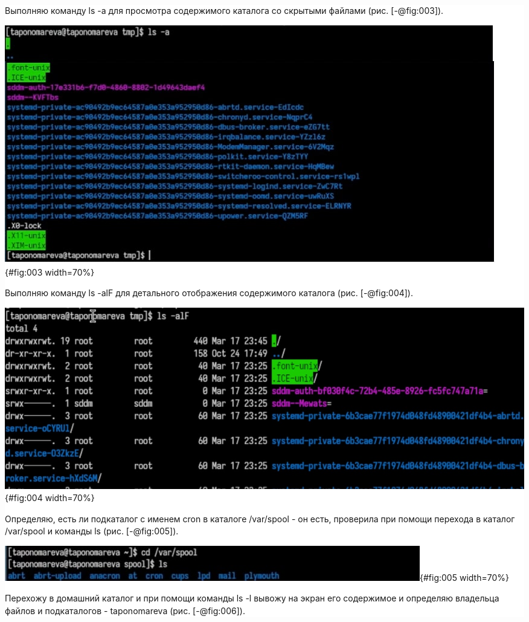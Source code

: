 Выполняю команду ls -a для просмотра содержимого каталога со скрытыми файлами (рис. [-@fig:003]).

![Работа с каталогом /tmp. Команда ls -a](image/im3.jpg){#fig:003 width=70%}

Выполняю команду ls -alF для детального отображения содержимого каталога (рис. [-@fig:004]).

![Работа с каталогом /tmp. Команда ls -alF](image/im4.jpg){#fig:004 width=70%}

Определяю, есть ли подкаталог с именем cron в каталоге /var/spool - он есть, проверила при помощи перехода в каталог /var/spool и команды ls (рис. [-@fig:005]).

![Работа с каталогом /var/spool. Команда ls](image/im5.jpg){#fig:005 width=70%}

Перехожу в домашний каталог и при помощи команды ls -l вывожу на экран его содержимое и  определяю владельца файлов и подкаталогов - taponomareva (рис. [-@fig:006]).
